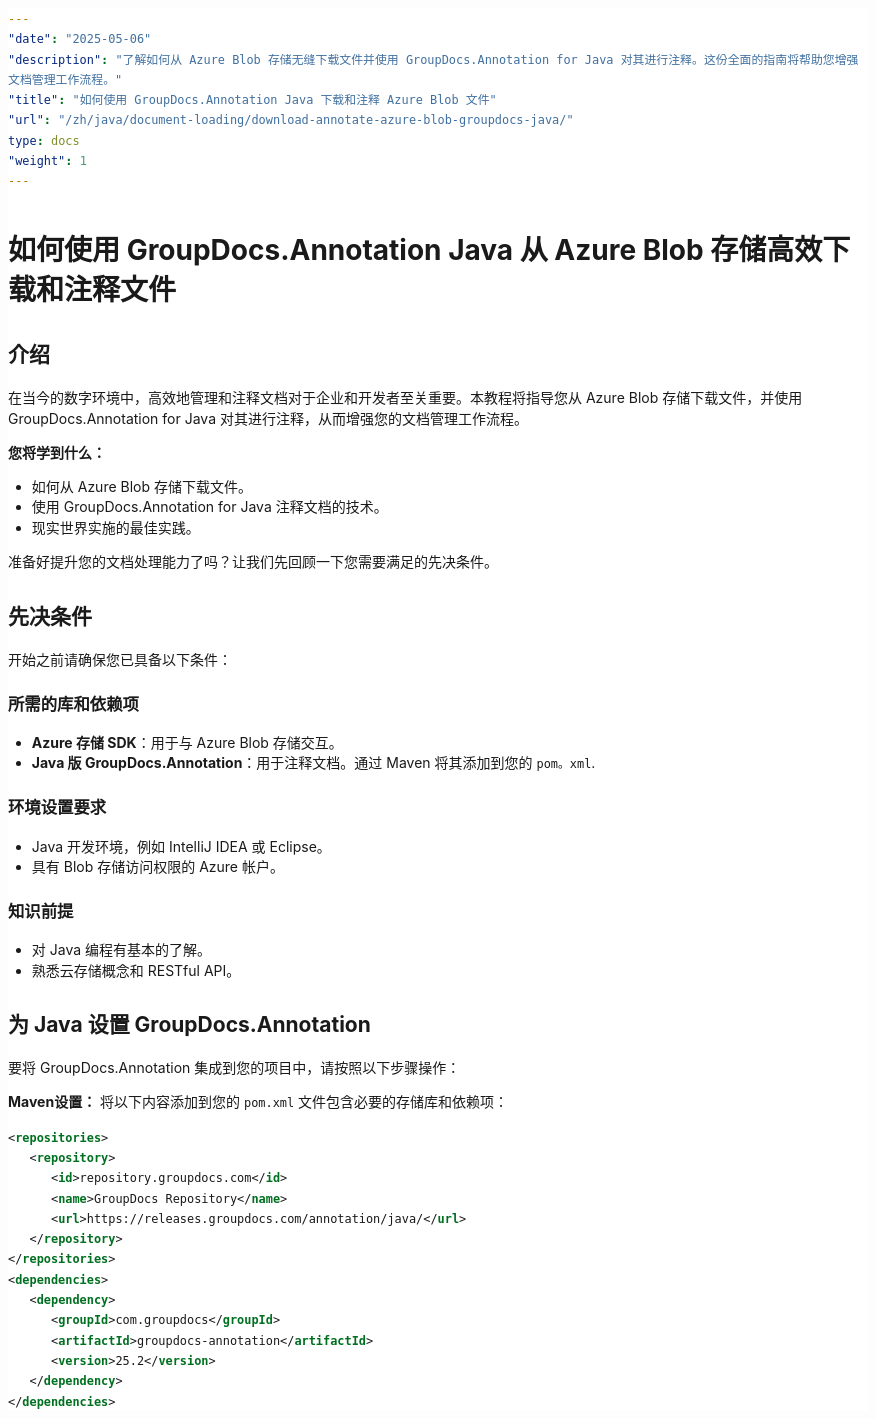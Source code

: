 ```yaml
---
"date": "2025-05-06"
"description": "了解如何从 Azure Blob 存储无缝下载文件并使用 GroupDocs.Annotation for Java 对其进行注释。这份全面的指南将帮助您增强文档管理工作流程。"
"title": "如何使用 GroupDocs.Annotation Java 下载和注释 Azure Blob 文件"
"url": "/zh/java/document-loading/download-annotate-azure-blob-groupdocs-java/"
type: docs
"weight": 1
---
```


# 如何使用 GroupDocs.Annotation Java 从 Azure Blob 存储高效下载和注释文件

## 介绍
在当今的数字环境中，高效地管理和注释文档对于企业和开发者至关重要。本教程将指导您从 Azure Blob 存储下载文件，并使用 GroupDocs.Annotation for Java 对其进行注释，从而增强您的文档管理工作流程。

**您将学到什么：**
- 如何从 Azure Blob 存储下载文件。
- 使用 GroupDocs.Annotation for Java 注释文档的技术。
- 现实世界实施的最佳实践。

准备好提升您的文档处理能力了吗？让我们先回顾一下您需要满足的先决条件。

## 先决条件
开始之前请确保您已具备以下条件：

### 所需的库和依赖项
- **Azure 存储 SDK**：用于与 Azure Blob 存储交互。
- **Java 版 GroupDocs.Annotation**：用于注释文档。通过 Maven 将其添加到您的 `pom。xml`.

### 环境设置要求
- Java 开发环境，例如 IntelliJ IDEA 或 Eclipse。
- 具有 Blob 存储访问权限的 Azure 帐户。

### 知识前提
- 对 Java 编程有基本的了解。
- 熟悉云存储概念和 RESTful API。

## 为 Java 设置 GroupDocs.Annotation
要将 GroupDocs.Annotation 集成到您的项目中，请按照以下步骤操作：

**Maven设置：**
将以下内容添加到您的 `pom.xml` 文件包含必要的存储库和依赖项：

```xml
<repositories>
   <repository>
      <id>repository.groupdocs.com</id>
      <name>GroupDocs Repository</name>
      <url>https://releases.groupdocs.com/annotation/java/</url>
   </repository>
</repositories>
<dependencies>
   <dependency>
      <groupId>com.groupdocs</groupId>
      <artifactId>groupdocs-annotation</artifactId>
      <version>25.2</version>
   </dependency>
</dependencies>
```